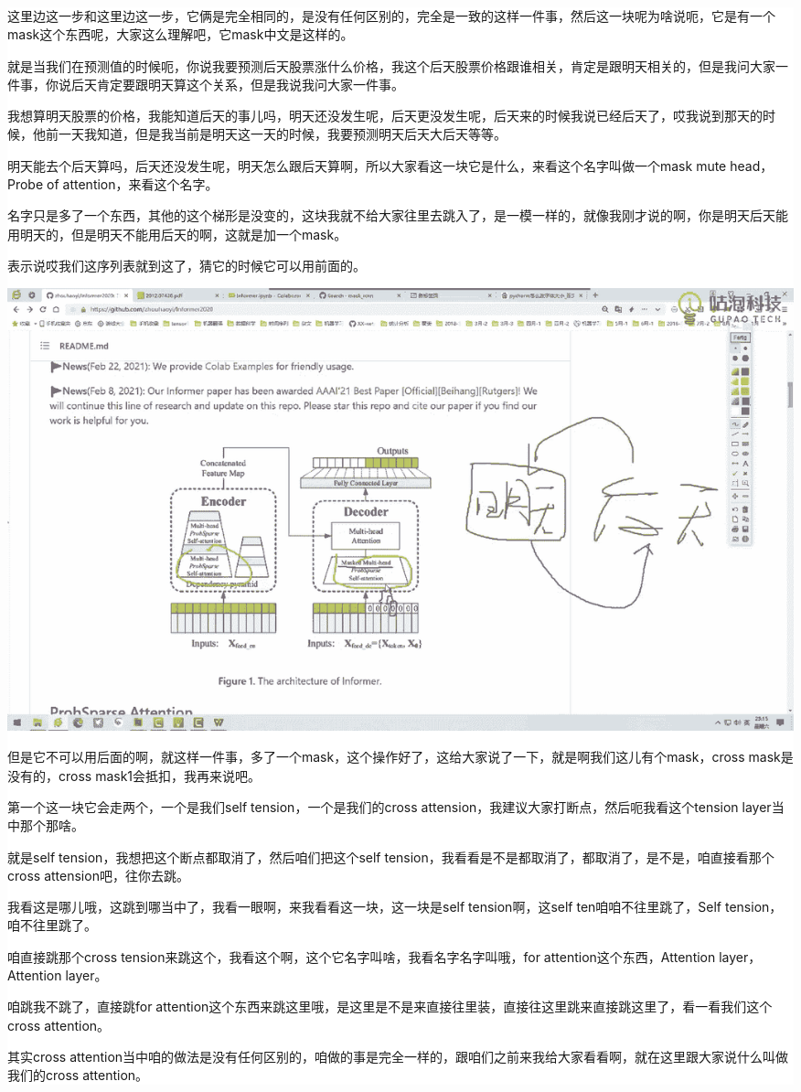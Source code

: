 这里边这一步和这里边这一步，它俩是完全相同的，是没有任何区别的，完全是一致的这样一件事，然后这一块呢为啥说呃，它是有一个mask这个东西呢，大家这么理解吧，它mask中文是这样的。

就是当我们在预测值的时候呃，你说我要预测后天股票涨什么价格，我这个后天股票价格跟谁相关，肯定是跟明天相关的，但是我问大家一件事，你说后天肯定要跟明天算这个关系，但是我说我问大家一件事。

我想算明天股票的价格，我能知道后天的事儿吗，明天还没发生呢，后天更没发生呢，后天来的时候我说已经后天了，哎我说到那天的时候，他前一天我知道，但是我当前是明天这一天的时候，我要预测明天后天大后天等等。

明天能去个后天算吗，后天还没发生呢，明天怎么跟后天算啊，所以大家看这一块它是什么，来看这个名字叫做一个mask mute head，Probe of attention，来看这个名字。

名字只是多了一个东西，其他的这个梯形是没变的，这块我就不给大家往里去跳入了，是一模一样的，就像我刚才说的啊，你是明天后天能用明天的，但是明天不能用后天的啊，这就是加一个mask。

表示说哎我们这序列表就到这了，猜它的时候它可以用前面的。

![](img/ea61f15b03d53d6a4a4b6914c56319de_41.png)

但是它不可以用后面的啊，就这样一件事，多了一个mask，这个操作好了，这给大家说了一下，就是啊我们这儿有个mask，cross mask是没有的，cross mask1会抵扣，我再来说吧。

第一个这一块它会走两个，一个是我们self tension，一个是我们的cross attension，我建议大家打断点，然后呃我看这个tension layer当中那个那啥。

就是self tension，我想把这个断点都取消了，然后咱们把这个self tension，我看看是不是都取消了，都取消了，是不是，咱直接看那个cross attension吧，往你去跳。

我看这是哪儿哦，这跳到哪当中了，我看一眼啊，来我看看这一块，这一块是self tension啊，这self ten咱咱不往里跳了，Self tension，咱不往里跳了。

咱直接跳那个cross tension来跳这个，我看这个啊，这个它名字叫啥，我看名字名字叫哦，for attention这个东西，Attention layer，Attention layer。

咱跳我不跳了，直接跳for attention这个东西来跳这里哦，是这里是不是来直接往里装，直接往这里跳来直接跳这里了，看一看我们这个cross attention。

其实cross attention当中咱的做法是没有任何区别的，咱做的事是完全一样的，跟咱们之前来我给大家看看啊，就在这里跟大家说什么叫做我们的cross attention。


